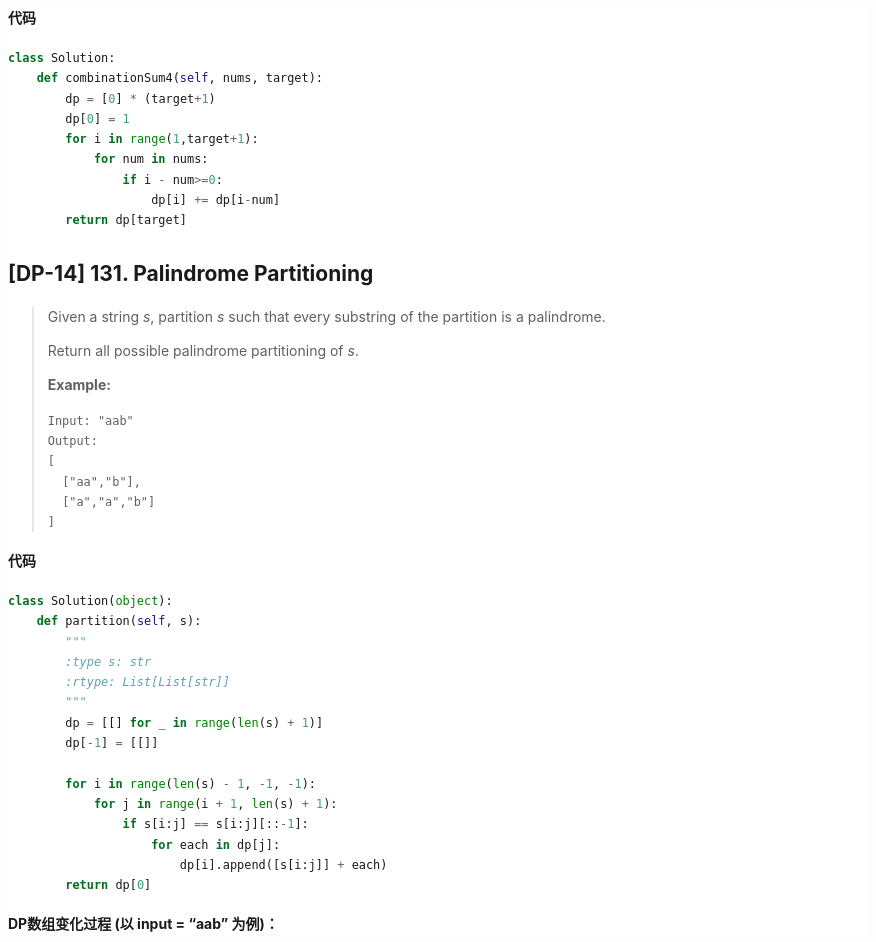 
#### 代码

```python
class Solution:
    def combinationSum4(self, nums, target):
        dp = [0] * (target+1)
        dp[0] = 1
        for i in range(1,target+1):
            for num in nums:
                if i - num>=0:
                    dp[i] += dp[i-num]
        return dp[target]
```

## [DP-14] 131. Palindrome Partitioning

> Given a string *s*, partition *s* such that every substring of the partition is a palindrome.
>
> Return all possible palindrome partitioning of *s*.
>
> **Example:**
>
> ```
> Input: "aab"
> Output:
> [
>   ["aa","b"],
>   ["a","a","b"]
> ]
> ```

#### 代码

```python
class Solution(object):
    def partition(self, s):
        """
        :type s: str
        :rtype: List[List[str]]
        """
        dp = [[] for _ in range(len(s) + 1)]
        dp[-1] = [[]]
        
        for i in range(len(s) - 1, -1, -1):
            for j in range(i + 1, len(s) + 1):
                if s[i:j] == s[i:j][::-1]:
                    for each in dp[j]:
                        dp[i].append([s[i:j]] + each)
        return dp[0]
```

#### DP数组变化过程 (以 input = “aab” 为例)：

